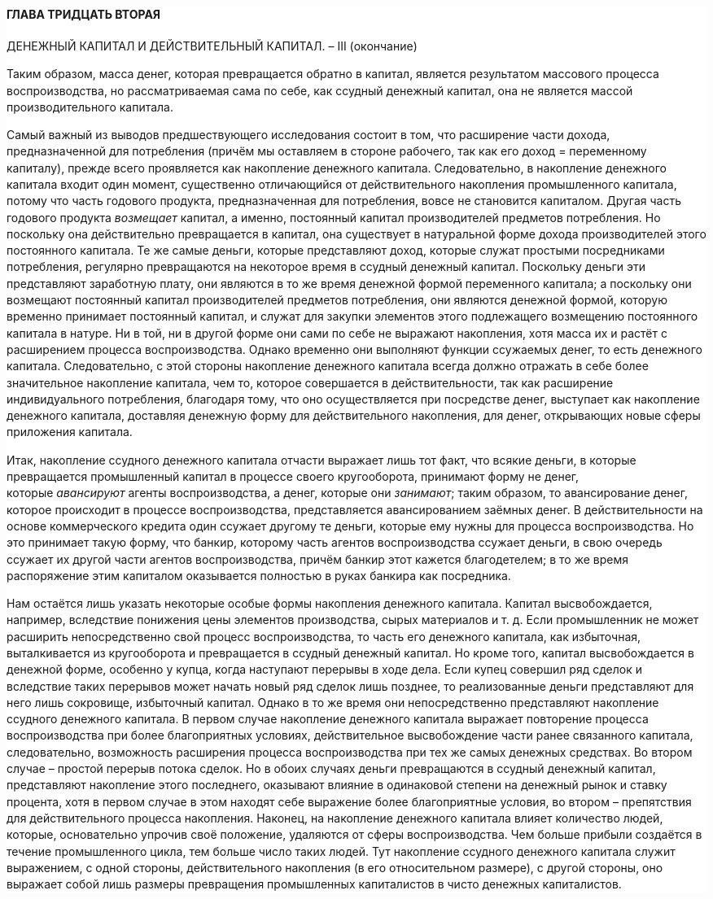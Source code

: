 #### ГЛАВА ТРИДЦАТЬ ВТОРАЯ  
  
ДЕНЕЖНЫЙ КАПИТАЛ И ДЕЙСТВИТЕЛЬНЫЙ КАПИТАЛ. – III (окончание)

Таким образом, масса денег, которая превращается обратно в капитал, является результатом массового процесса воспроизводства, но рассматриваемая сама по себе, как ссудный денежный капитал, она не является массой производительного капитала.

Самый важный из выводов предшествующего исследования состоит в том, что расширение части дохода, предназначенной для потребления (причём мы оставляем в стороне рабочего, так как его доход = переменному капиталу), прежде всего проявляется как накопление денежного капитала. Следовательно, в накопление денежного капитала входит один момент, существенно отличающийся от действительного накопления промышленного капитала, потому что часть годового продукта, предназначенная для потребления, вовсе не становится капиталом. Другая часть годового продукта _возмещает_ капитал, а именно, постоянный капитал производителей предметов потребления. Но поскольку она действительно превращается в капитал, она существует в натуральной форме дохода производителей этого постоянного капитала. Те же самые деньги, которые представляют доход, которые служат простыми посредниками потребления, регулярно превращаются на некоторое время в ссудный денежный капитал. Поскольку деньги эти представляют заработную плату, они являются в то же время денежной формой переменного капитала; а поскольку они возмещают постоянный капитал производителей предметов потребления, они являются денежной формой, которую временно принимает постоянный капитал, и служат для закупки элементов этого подлежащего возмещению постоянного капитала в натуре. Ни в той, ни в другой форме они сами по себе не выражают накопления, хотя масса их и растёт с расширением процесса воспроизводства. Однако временно они выполняют функции ссужаемых денег, то есть денежного капитала. Следовательно, с этой стороны накопление денежного капитала всегда должно отражать в себе более значительное накопление капитала, чем то, которое совершается в действительности, так как расширение индивидуального потребления, благодаря тому, что оно осуществляется при посредстве денег, выступает как накопление денежного капитала, доставляя денежную форму для действительного накопления, для денег, открывающих новые сферы приложения капитала.

Итак, накопление ссудного денежного капитала отчасти выражает лишь тот факт, что всякие деньги, в которые превращается промышленный капитал в процессе своего кругооборота, принимают форму не денег, которые _авансируют_ агенты воспроизводства, а денег, которые они _занимают_; таким образом, то авансирование денег, которое происходит в процессе воспроизводства, представляется авансированием заёмных денег. В действительности на основе коммерческого кредита один ссужает другому те деньги, которые ему нужны для процесса воспроизводства. Но это принимает такую форму, что банкир, которому часть агентов воспроизводства ссужает деньги, в свою очередь ссужает их другой части агентов воспроизводства, причём банкир этот кажется благодетелем; в то же время распоряжение этим капиталом оказывается полностью в руках банкира как посредника.

Нам остаётся лишь указать некоторые особые формы накопления денежного капитала. Капитал высвобождается, например, вследствие понижения цены элементов производства, сырых материалов и т. д. Если промышленник не может расширить непосредственно свой процесс воспроизводства, то часть его денежного капитала, как избыточная, выталкивается из кругооборота и превращается в ссудный денежный капитал. Но кроме того, капитал высвобождается в денежной форме, особенно у купца, когда наступают перерывы в ходе дела. Если купец совершил ряд сделок и вследствие таких перерывов может начать новый ряд сделок лишь позднее, то реализованные деньги представляют для него лишь сокровище, избыточный капитал. Однако в то же время они непосредственно представляют накопление ссудного денежного капитала. В первом случае накопление денежного капитала выражает повторение процесса воспроизводства при более благоприятных условиях, действительное высвобождение части ранее связанного капитала, следовательно, возможность расширения процесса воспроизводства при тех же самых денежных средствах. Во втором случае – простой перерыв потока сделок. Но в обоих случаях деньги превращаются в ссудный денежный капитал, представляют накопление этого последнего, оказывают влияние в одинаковой степени на денежный рынок и ставку процента, хотя в первом случае в этом находят себе выражение более благоприятные условия, во втором – препятствия для действительного процесса накопления. Наконец, на накопление денежного капитала влияет количество людей, которые, основательно упрочив своё положение, удаляются от сферы воспроизводства. Чем больше прибыли создаётся в течение промышленного цикла, тем больше число таких людей. Тут накопление ссудного денежного капитала служит выражением, с одной стороны, действительного накопления (в его относительном размере), с другой стороны, оно выражает собой лишь размеры превращения промышленных капиталистов в чисто денежных капиталистов.
